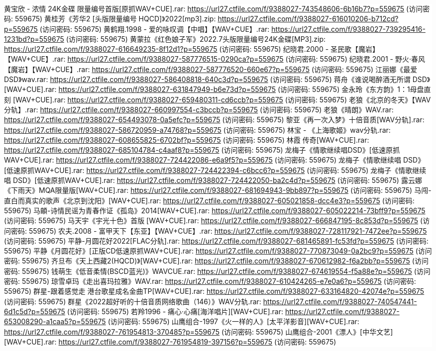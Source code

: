 黄宝欣 - 浓情 24K金碟 限量编号首版[原抓WAV+CUE].rar: https://url27.ctfile.com/f/9388027-743548606-6b16b7?p=559675
(访问密码: 559675)
黄桂芳《芳华2 [头版限量编号 HQCD]》2022[mp3].zip: https://url27.ctfile.com/f/9388027-616010206-b712cd?p=559675
(访问密码: 559675)
黄鹤翔.1998 - 爱的咏叹调【中唱】【WAV+CUE】.rar: https://url27.ctfile.com/f/9388027-739295416-1231bd?p=559675
(访问密码: 559675)
黄蒙拉《红色娘子军》2022.7头版限量编号24K金碟[MP3].zip: https://url27.ctfile.com/f/9388027-616649235-8f12d1?p=559675
(访问密码: 559675)
纪晓君.2000 - 圣民歌【魔岩】【WAV+CUE】.rar: https://url27.ctfile.com/f/9388027-587776515-0290ca?p=559675
(访问密码: 559675)
纪晓君.2001 - 野火·春风【魔岩】【WAV+CUE】.rar: https://url27.ctfile.com/f/9388027-587776520-660e67?p=559675
(访问密码: 559675)
江丽娜《最爱 DSD》wav.rar: https://url27.ctfile.com/f/9388027-586408818-640c3d?p=559675
(访问密码: 559675)
蒋舟《谁说喝醉酒无所谓 DSD》[WAV+CUE].rar: https://url27.ctfile.com/f/9388027-631847949-b6e73d?p=559675
(访问密码: 559675)
金永玲《东方韵》1：1母盘直刻 [WAV+CUE].rar: https://url27.ctfile.com/f/9388027-659480311-cd6ccb?p=559675
(访问密码: 559675)
老狼《北京的冬天》【WAV分轨】.rar: https://url27.ctfile.com/f/9388027-660997554-c3bccb?p=559675
(访问密码: 559675)
老狼《晴朗》WAV.rar: https://url27.ctfile.com/f/9388027-654493078-0a5efc?p=559675
(访问密码: 559675)
黎亚《再一次入梦》十倍音质[WAV分轨].rar: https://url27.ctfile.com/f/9388027-586720959-a74768?p=559675
(访问密码: 559675)
林宝 - 《上海歌姬》wav分轨.rar: https://url27.ctfile.com/f/9388027-608655825-6702bf?p=559675
(访问密码: 559675)
林霞 传奇[WAV+CUE].rar: https://url27.ctfile.com/f/9388027-685104784-c4aaf8?p=559675
(访问密码: 559675)
龙梅子《情歌继续唱DSD》[低速原抓WAV+CUE].rar: https://url27.ctfile.com/f/9388027-724422086-e6a9f5?p=559675
(访问密码: 559675)
龙梅子《情歌继续唱 DSD》[低速原抓WAV+CUE].rar: https://url27.ctfile.com/f/9388027-724422394-c6bcc6?p=559675
(访问密码: 559675)
龙梅子《情歌继续唱 DSD》[低速原抓WAV+CUE].rar: https://url27.ctfile.com/f/9388027-724422050-ba2c4d?p=559675
(访问密码: 559675)
露云娜 《下雨天》MQA限量版[WAV+CUE].rar: https://url27.ctfile.com/f/9388027-681694943-9bb897?p=559675
(访问密码: 559675)
马闯-直白而真实的歌声《北京到沈阳》[WAV+CUE].rar: https://url27.ctfile.com/f/9388027-605021858-dcc4e3?p=559675
(访问密码: 559675)
马頔-诗情民谣为青春作证《孤岛》2014[WAV+CUE].rar: https://url27.ctfile.com/f/9388027-605022214-73bff9?p=559675
(访问密码: 559675)
马天宇《宇光十色》首版 [WAV+CUE].rar: https://url27.ctfile.com/f/9388027-666847195-8c853d?p=559675
(访问密码: 559675)
农夫.2008 - 富甲天下【东亚】【WAV+CUE】.rar: https://url27.ctfile.com/f/9388027-728117921-7472ee?p=559675
(访问密码: 559675)
平静-月圆花好2022[FLAC分轨].rar: https://url27.ctfile.com/f/9388027-681465891-fc53fd?p=559675
(访问密码: 559675)
平静《月圆花好》[正版CD低速原抓WAV+CUE].rar: https://url27.ctfile.com/f/9388027-770873049-0a2bc9?p=559675
(访问密码: 559675)
齐旦布《天上西藏2(HQCD)》[WAV+CUE].rar: https://url27.ctfile.com/f/9388027-670612982-f6a2bb?p=559675
(访问密码: 559675)
钱萌生《低音柔情(BSCD蓝光)》WAVCUE.rar: https://url27.ctfile.com/f/9388027-674619554-f5a88e?p=559675
(访问密码: 559675)
琼雪卓玛《走出喜玛拉雅》WAV.rar: https://url27.ctfile.com/f/9388027-610424265-e7e0a6?p=559675
(访问密码: 559675)
群星-跟着感觉走 港台歌星成名金曲TP[WAV+CUE].rar: https://url27.ctfile.com/f/9388027-633164820-42074e?p=559675
(访问密码: 559675)
群星《2022超好听的十倍音质网络歌曲（146）》WAV分轨.rar: https://url27.ctfile.com/f/9388027-740547441-6d1c5d?p=559675
(访问密码: 559675)
若羚1996 - 痛心·心痛[海洋唱片][WAV+CUE].rar: https://url27.ctfile.com/f/9388027-653008290-a1caa5?p=559675
(访问密码: 559675)
山鹰组合-1997《火一样的人》[太平洋影音][WAV+CUE].rar: https://url27.ctfile.com/f/9388027-761954813-370485?p=559675
(访问密码: 559675)
山鹰组合-2001《漂人》[中华文艺][WAV+CUE].rar: https://url27.ctfile.com/f/9388027-761954819-397156?p=559675
(访问密码: 559675)